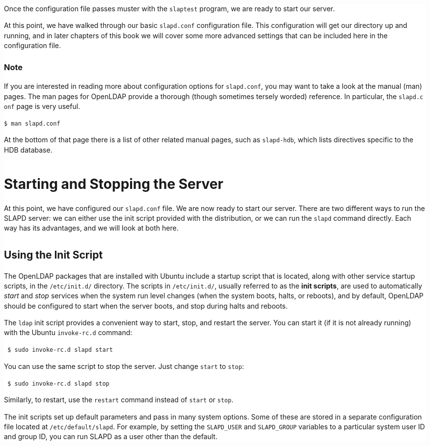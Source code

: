 Once the configuration file passes muster with the `slaptest` program, we are ready to start our server.

At this point, we have walked through our basic `slapd.conf` configuration file. This configuration will get our directory up and running, and in later chapters of this book we will cover some more advanced settings that can be included here in the configuration file.

### Note

If you are interested in reading more about configuration options for `slapd.conf`, you may want to take a look at the manual (man) pages. The man pages for OpenLDAP provide a thorough (though sometimes tersely worded) reference. In particular, the `slapd.conf` page is very useful.

```
$ man slapd.conf

```

At the bottom of that page there is a list of other related manual pages, such as `slapd-hdb`, which lists directives specific to the HDB database.

# Starting and Stopping the Server

At this point, we have configured our `slapd.conf` file. We are now ready to start our server. There are two different ways to run the SLAPD server: we can either use the init script provided with the distribution, or we can run the `slapd` command directly. Each way has its advantages, and we will look at both here.

## Using the Init Script

The OpenLDAP packages that are installed with Ubuntu include a startup script that is located, along with other service startup scripts, in the `/etc/init.d/` directory. The scripts in `/etc/init.d/`, usually referred to as the **init scripts**, are used to automatically *start* and *stop* services when the system run level changes (when the system boots, halts, or reboots), and by default, OpenLDAP should be configured to start when the server boots, and stop during halts and reboots.

The `ldap` init script provides a convenient way to start, stop, and restart the server. You can start it (if it is not already running) with the Ubuntu `invoke-rc.d` command:

```
 $ sudo invoke-rc.d slapd start

```

You can use the same script to stop the server. Just change `start` to `stop`:

```
 $ sudo invoke-rc.d slapd stop

```

Similarly, to restart, use the `restart` command instead of `start` or `stop`.

The init scripts set up default parameters and pass in many system options. Some of these are stored in a separate configuration file located at `/etc/default/slapd`. For example, by setting the `SLAPD_USER` and `SLAPD_GROUP` variables to a particular system user ID and group ID, you can run SLAPD as a user other than the default.
